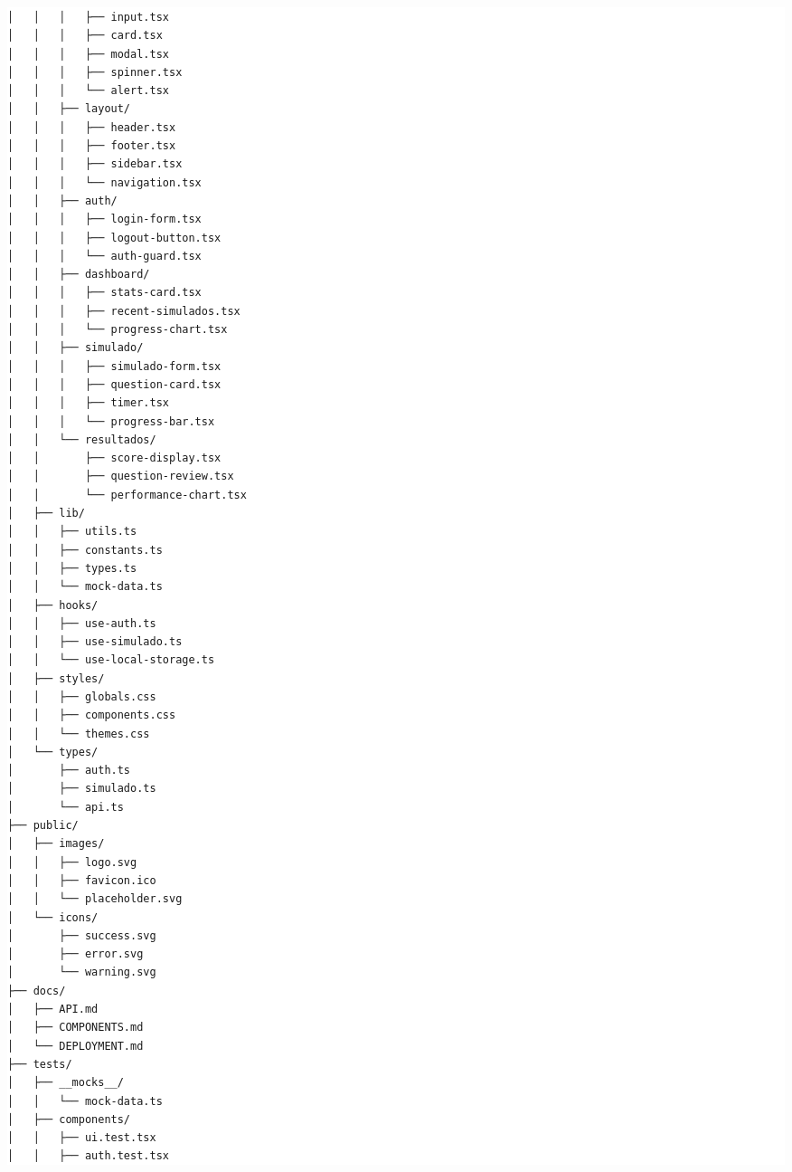 ```
│   │   │   ├── input.tsx
│   │   │   ├── card.tsx
│   │   │   ├── modal.tsx
│   │   │   ├── spinner.tsx
│   │   │   └── alert.tsx
│   │   ├── layout/
│   │   │   ├── header.tsx
│   │   │   ├── footer.tsx
│   │   │   ├── sidebar.tsx
│   │   │   └── navigation.tsx
│   │   ├── auth/
│   │   │   ├── login-form.tsx
│   │   │   ├── logout-button.tsx
│   │   │   └── auth-guard.tsx
│   │   ├── dashboard/
│   │   │   ├── stats-card.tsx
│   │   │   ├── recent-simulados.tsx
│   │   │   └── progress-chart.tsx
│   │   ├── simulado/
│   │   │   ├── simulado-form.tsx
│   │   │   ├── question-card.tsx
│   │   │   ├── timer.tsx
│   │   │   └── progress-bar.tsx
│   │   └── resultados/
│   │       ├── score-display.tsx
│   │       ├── question-review.tsx
│   │       └── performance-chart.tsx
│   ├── lib/
│   │   ├── utils.ts
│   │   ├── constants.ts
│   │   ├── types.ts
│   │   └── mock-data.ts
│   ├── hooks/
│   │   ├── use-auth.ts
│   │   ├── use-simulado.ts
│   │   └── use-local-storage.ts
│   ├── styles/
│   │   ├── globals.css
│   │   ├── components.css
│   │   └── themes.css
│   └── types/
│       ├── auth.ts
│       ├── simulado.ts
│       └── api.ts
├── public/
│   ├── images/
│   │   ├── logo.svg
│   │   ├── favicon.ico
│   │   └── placeholder.svg
│   └── icons/
│       ├── success.svg
│       ├── error.svg
│       └── warning.svg
├── docs/
│   ├── API.md
│   ├── COMPONENTS.md
│   └── DEPLOYMENT.md
├── tests/
│   ├── __mocks__/
│   │   └── mock-data.ts
│   ├── components/
│   │   ├── ui.test.tsx
│   │   ├── auth.test.tsx
```